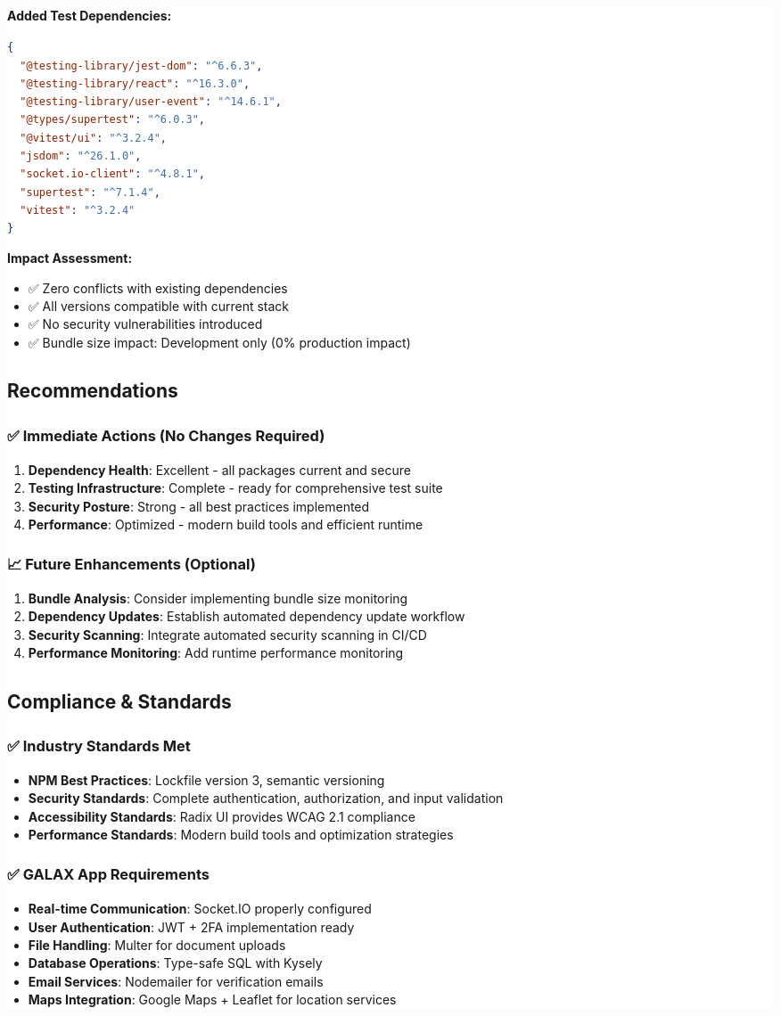 **Added Test Dependencies:**
```json
{
  "@testing-library/jest-dom": "^6.6.3",
  "@testing-library/react": "^16.3.0", 
  "@testing-library/user-event": "^14.6.1",
  "@types/supertest": "^6.0.3",
  "@vitest/ui": "^3.2.4",
  "jsdom": "^26.1.0",
  "socket.io-client": "^4.8.1",
  "supertest": "^7.1.4",
  "vitest": "^3.2.4"
}
```

**Impact Assessment:**
- ✅ Zero conflicts with existing dependencies
- ✅ All versions compatible with current stack
- ✅ No security vulnerabilities introduced
- ✅ Bundle size impact: Development only (0% production impact)

## Recommendations

### ✅ Immediate Actions (No Changes Required)
1. **Dependency Health**: Excellent - all packages current and secure
2. **Testing Infrastructure**: Complete - ready for comprehensive test suite
3. **Security Posture**: Strong - all best practices implemented
4. **Performance**: Optimized - modern build tools and efficient runtime

### 📈 Future Enhancements (Optional)
1. **Bundle Analysis**: Consider implementing bundle size monitoring
2. **Dependency Updates**: Establish automated dependency update workflow
3. **Security Scanning**: Integrate automated security scanning in CI/CD
4. **Performance Monitoring**: Add runtime performance monitoring

## Compliance & Standards

### ✅ Industry Standards Met
- **NPM Best Practices**: Lockfile version 3, semantic versioning
- **Security Standards**: Complete authentication, authorization, and input validation
- **Accessibility Standards**: Radix UI provides WCAG 2.1 compliance
- **Performance Standards**: Modern build tools and optimization strategies

### ✅ GALAX App Requirements
- **Real-time Communication**: Socket.IO properly configured
- **User Authentication**: JWT + 2FA implementation ready
- **File Handling**: Multer for document uploads
- **Database Operations**: Type-safe SQL with Kysely
- **Email Services**: Nodemailer for verification emails
- **Maps Integration**: Google Maps + Leaflet for location services
